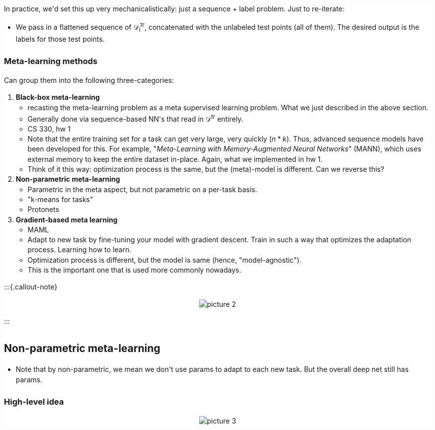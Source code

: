 In practice, we'd set this up very mechanicalistically: just a sequence + label problem. Just to re-iterate:

- We pass in a flattened sequence of $\mathcal{D}^{\mathrm{tr}}_i$, concatenated with the unlabeled test points (all of them). The desired output is the labels for those test points. 

### Meta-learning methods 

Can group them into the following three-categories: 

1. **Black-box meta-learning** 
    - recasting the meta-learning problem as a meta supervised learning problem. What we just described in the above section. 
    - Generally done via sequence-based NN's that read in $\mathcal{D}^{\mathrm{tr}}$ entirely. 
    - CS 330, hw 1 
    - Note that the entire training set for a task can get very large, very quickly ($n * k$). Thus, advanced sequence models have been developed for this. For example, "*Meta-Learning with Memory-Augmented Neural Networks*" (MANN), which uses external memory to keep the entire dataset in-place. Again, what we implemented in hw 1. 
    - Think of it this way: optimization process is the same, but the (meta)-model is different. Can we reverse this? 
2. **Non-parametric meta-learning**
    - Parametric in the meta aspect, but not parametric on a per-task basis. 
    - "k-means for tasks" 
    - Protonets
3. **Gradient-based meta learning**
    - MAML 
    - Adapt to new task by fine-tuning your model with gradient descent. Train in such a way that optimizes the adaptation process. Learning how to learn. 
    - Optimization process is different, but the model is same (hence, "model-agnostic"). 
    - This is the important one that is used more commonly nowadays. 

 
:::{.callout-note}
<p align='center'>
    <img alt="picture 2" src="https://cdn.jsdelivr.net/gh/minimatest/vscode-images/images/1373965aa0e2a1a6a19272782e7ec98ddd6d34b2678ce0a81e928474ef116e9d.png" width="100%" />  
</p>
:::



## Non-parametric meta-learning 

- Note that by non-parametric, we mean we don't use params to adapt to each new task. But the overall deep net still has params. 



### High-level idea 

<p align='center'>
    <img alt="picture 3" src="https://cdn.jsdelivr.net/gh/minimatest/vscode-images/images/ed19650ff0ad5793d4ee7d720b67ae6e4383ad8b0b4a1e8d400a01619606826f.png" width="50%" />  
</p>
